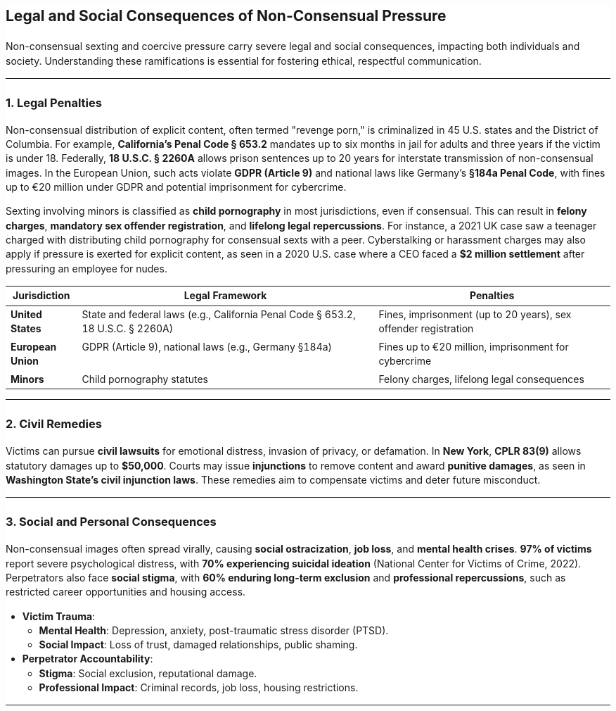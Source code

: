 ## Legal and Social Consequences of Non-Consensual Pressure

Non-consensual sexting and coercive pressure carry severe legal and social consequences, impacting both individuals and society. Understanding these ramifications is essential for fostering ethical, respectful communication.

---

### **1. Legal Penalties**  
Non-consensual distribution of explicit content, often termed "revenge porn," is criminalized in 45 U.S. states and the District of Columbia. For example, **California’s Penal Code § 653.2** mandates up to six months in jail for adults and three years if the victim is under 18. Federally, **18 U.S.C. § 2260A** allows prison sentences up to 20 years for interstate transmission of non-consensual images. In the European Union, such acts violate **GDPR (Article 9)** and national laws like Germany’s **§184a Penal Code**, with fines up to €20 million under GDPR and potential imprisonment for cybercrime.  

Sexting involving minors is classified as **child pornography** in most jurisdictions, even if consensual. This can result in **felony charges**, **mandatory sex offender registration**, and **lifelong legal repercussions**. For instance, a 2021 UK case saw a teenager charged with distributing child pornography for consensual sexts with a peer. Cyberstalking or harassment charges may also apply if pressure is exerted for explicit content, as seen in a 2020 U.S. case where a CEO faced a **$2 million settlement** after pressuring an employee for nudes.  

| **Jurisdiction** | **Legal Framework** | **Penalties** |  
|-------------------|---------------------|---------------|  
| **United States** | State and federal laws (e.g., California Penal Code § 653.2, 18 U.S.C. § 2260A) | Fines, imprisonment (up to 20 years), sex offender registration |  
| **European Union** | GDPR (Article 9), national laws (e.g., Germany §184a) | Fines up to €20 million, imprisonment for cybercrime |  
| **Minors** | Child pornography statutes | Felony charges, lifelong legal consequences |  

---

### **2. Civil Remedies**  
Victims can pursue **civil lawsuits** for emotional distress, invasion of privacy, or defamation. In **New York**, **CPLR 83(9)** allows statutory damages up to **$50,000**. Courts may issue **injunctions** to remove content and award **punitive damages**, as seen in **Washington State’s civil injunction laws**. These remedies aim to compensate victims and deter future misconduct.  

---

### **3. Social and Personal Consequences**  
Non-consensual images often spread virally, causing **social ostracization**, **job loss**, and **mental health crises**. **97% of victims** report severe psychological distress, with **70% experiencing suicidal ideation** (National Center for Victims of Crime, 2022). Perpetrators also face **social stigma**, with **60% enduring long-term exclusion** and **professional repercussions**, such as restricted career opportunities and housing access.  

- **Victim Trauma**:  
  - **Mental Health**: Depression, anxiety, post-traumatic stress disorder (PTSD).  
  - **Social Impact**: Loss of trust, damaged relationships, public shaming.  
- **Perpetrator Accountability**:  
  - **Stigma**: Social exclusion, reputational damage.  
  - **Professional Impact**: Criminal records, job loss, housing restrictions.  

---